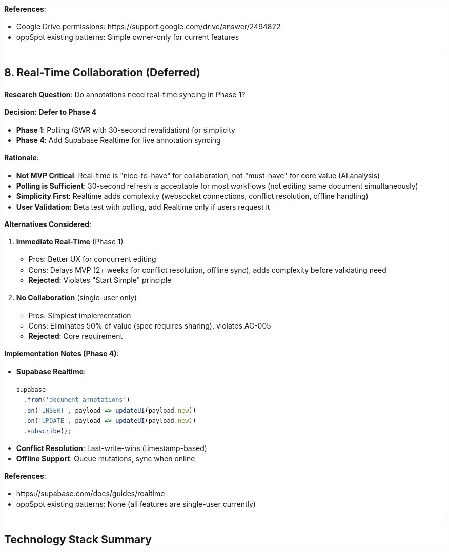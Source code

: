 **References**:
- Google Drive permissions: https://support.google.com/drive/answer/2494822
- oppSpot existing patterns: Simple owner-only for current features

---

## 8. Real-Time Collaboration (Deferred)

**Research Question**: Do annotations need real-time syncing in Phase 1?

**Decision**: **Defer to Phase 4**
- **Phase 1**: Polling (SWR with 30-second revalidation) for simplicity
- **Phase 4**: Add Supabase Realtime for live annotation syncing

**Rationale**:
- **Not MVP Critical**: Real-time is "nice-to-have" for collaboration, not "must-have" for core value (AI analysis)
- **Polling is Sufficient**: 30-second refresh is acceptable for most workflows (not editing same document simultaneously)
- **Simplicity First**: Realtime adds complexity (websocket connections, conflict resolution, offline handling)
- **User Validation**: Beta test with polling, add Realtime only if users request it

**Alternatives Considered**:
1. **Immediate Real-Time** (Phase 1)
   - Pros: Better UX for concurrent editing
   - Cons: Delays MVP (2+ weeks for conflict resolution, offline sync), adds complexity before validating need
   - **Rejected**: Violates "Start Simple" principle

2. **No Collaboration** (single-user only)
   - Pros: Simplest implementation
   - Cons: Eliminates 50% of value (spec requires sharing), violates AC-005
   - **Rejected**: Core requirement

**Implementation Notes (Phase 4)**:
- **Supabase Realtime**:
  ```typescript
  supabase
    .from('document_annotations')
    .on('INSERT', payload => updateUI(payload.new))
    .on('UPDATE', payload => updateUI(payload.new))
    .subscribe();
  ```
- **Conflict Resolution**: Last-write-wins (timestamp-based)
- **Offline Support**: Queue mutations, sync when online

**References**:
- https://supabase.com/docs/guides/realtime
- oppSpot existing patterns: None (all features are single-user currently)

---

## Technology Stack Summary
